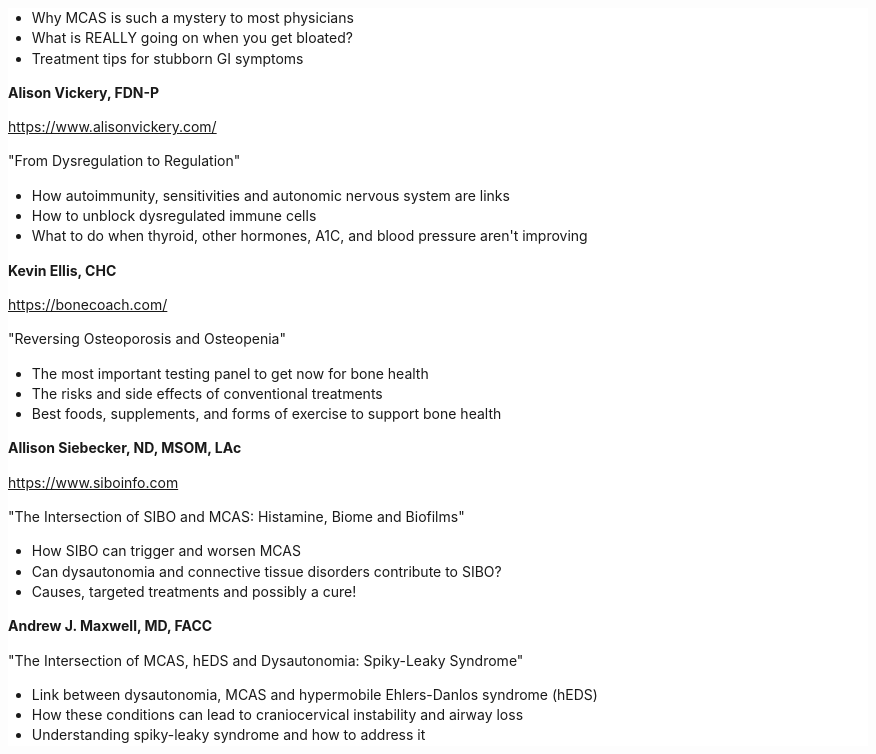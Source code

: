 * Why MCAS is such a mystery to most physicians&nbsp;
* What is REALLY going on when you get bloated?
* Treatment tips for stubborn GI symptoms							


**Alison Vickery, FDN-P**

https://www.alisonvickery.com/

"From Dysregulation to Regulation"

* How autoimmunity, sensitivities and autonomic nervous system are links
* How to unblock dysregulated immune cells
* What to do when thyroid, other hormones, A1C, and blood pressure aren't improving							


**Kevin Ellis, CHC**

https://bonecoach.com/

"Reversing Osteoporosis and Osteopenia"

* The most important testing panel to get now for bone health
* The risks and side effects of conventional treatments
* Best foods, supplements, and forms of exercise to support bone health							
  

**Allison Siebecker, ND, MSOM, LAc**

https://www.siboinfo.com

"The Intersection of SIBO and MCAS: Histamine, Biome and Biofilms"

* How SIBO can trigger and worsen MCAS
* Can dysautonomia and connective tissue disorders contribute to SIBO?
* Causes, targeted treatments and possibly a cure!							


**Andrew J. Maxwell, MD, FACC**

"The Intersection of MCAS, hEDS and Dysautonomia: Spiky-Leaky Syndrome"

* Link between dysautonomia, MCAS and hypermobile Ehlers-Danlos syndrome (hEDS)
* How these conditions can lead to craniocervical instability and airway loss
* Understanding spiky-leaky syndrome and how to address it							
